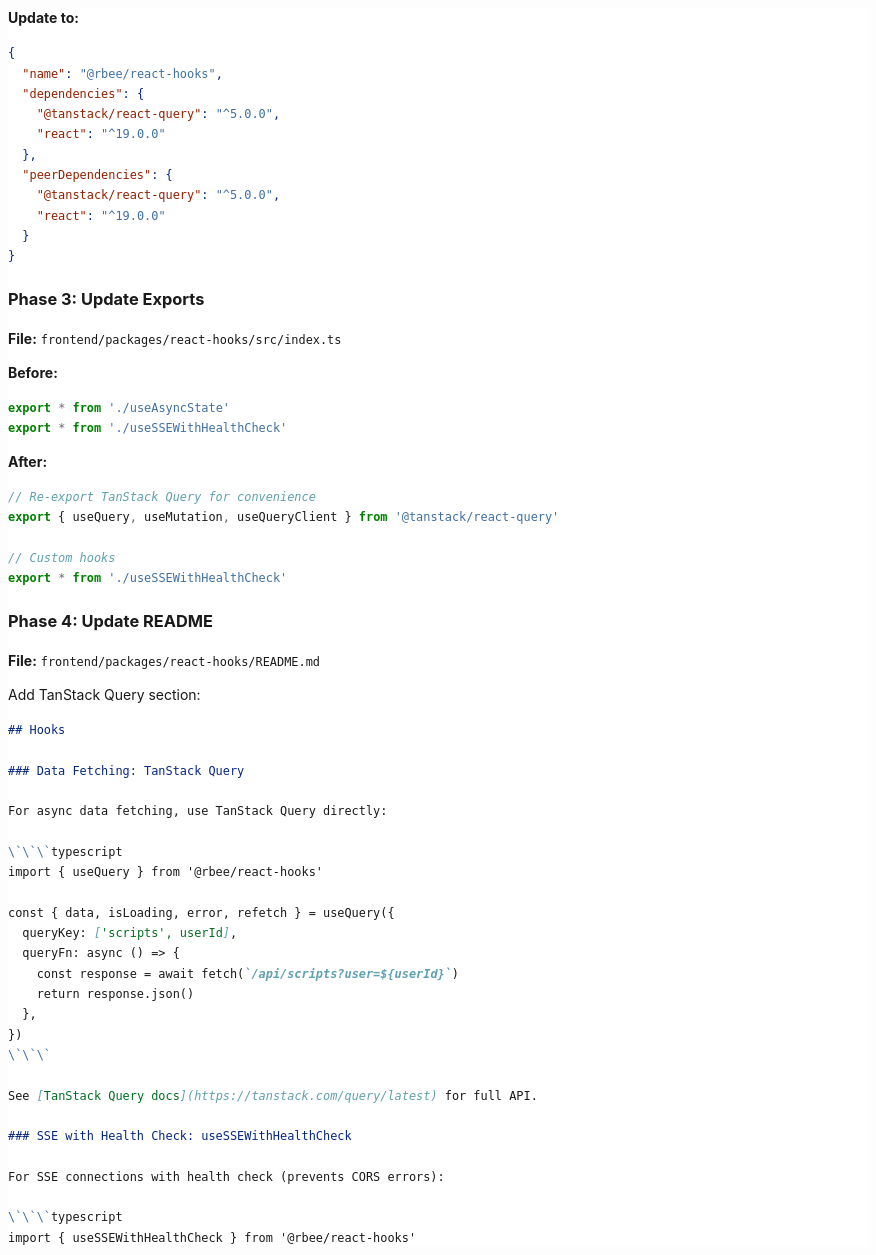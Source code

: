 **Update to:**
```json
{
  "name": "@rbee/react-hooks",
  "dependencies": {
    "@tanstack/react-query": "^5.0.0",
    "react": "^19.0.0"
  },
  "peerDependencies": {
    "@tanstack/react-query": "^5.0.0",
    "react": "^19.0.0"
  }
}
```

### Phase 3: Update Exports

**File:** `frontend/packages/react-hooks/src/index.ts`

**Before:**
```typescript
export * from './useAsyncState'
export * from './useSSEWithHealthCheck'
```

**After:**
```typescript
// Re-export TanStack Query for convenience
export { useQuery, useMutation, useQueryClient } from '@tanstack/react-query'

// Custom hooks
export * from './useSSEWithHealthCheck'
```

### Phase 4: Update README

**File:** `frontend/packages/react-hooks/README.md`

Add TanStack Query section:

```markdown
## Hooks

### Data Fetching: TanStack Query

For async data fetching, use TanStack Query directly:

\`\`\`typescript
import { useQuery } from '@rbee/react-hooks'

const { data, isLoading, error, refetch } = useQuery({
  queryKey: ['scripts', userId],
  queryFn: async () => {
    const response = await fetch(`/api/scripts?user=${userId}`)
    return response.json()
  },
})
\`\`\`

See [TanStack Query docs](https://tanstack.com/query/latest) for full API.

### SSE with Health Check: useSSEWithHealthCheck

For SSE connections with health check (prevents CORS errors):

\`\`\`typescript
import { useSSEWithHealthCheck } from '@rbee/react-hooks'
```